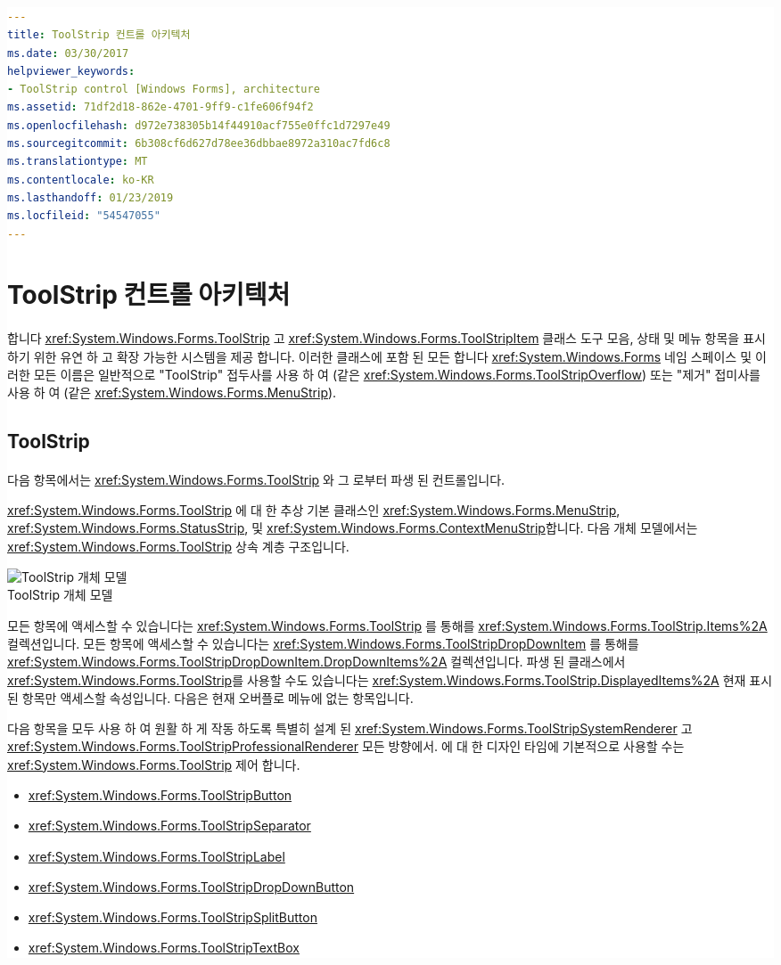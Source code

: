 ```yaml
---
title: ToolStrip 컨트롤 아키텍처
ms.date: 03/30/2017
helpviewer_keywords:
- ToolStrip control [Windows Forms], architecture
ms.assetid: 71df2d18-862e-4701-9ff9-c1fe606f94f2
ms.openlocfilehash: d972e738305b14f44910acf755e0ffc1d7297e49
ms.sourcegitcommit: 6b308cf6d627d78ee36dbbae8972a310ac7fd6c8
ms.translationtype: MT
ms.contentlocale: ko-KR
ms.lasthandoff: 01/23/2019
ms.locfileid: "54547055"
---
```

# <a name="toolstrip-control-architecture"></a>ToolStrip 컨트롤 아키텍처
합니다 <xref:System.Windows.Forms.ToolStrip> 고 <xref:System.Windows.Forms.ToolStripItem> 클래스 도구 모음, 상태 및 메뉴 항목을 표시 하기 위한 유연 하 고 확장 가능한 시스템을 제공 합니다. 이러한 클래스에 포함 된 모든 합니다 <xref:System.Windows.Forms> 네임 스페이스 및 이러한 모든 이름은 일반적으로 "ToolStrip" 접두사를 사용 하 여 (같은 <xref:System.Windows.Forms.ToolStripOverflow>) 또는 "제거" 접미사를 사용 하 여 (같은 <xref:System.Windows.Forms.MenuStrip>).  
  
## <a name="toolstrip"></a>ToolStrip  
 다음 항목에서는 <xref:System.Windows.Forms.ToolStrip> 와 그 로부터 파생 된 컨트롤입니다.  
  
 <xref:System.Windows.Forms.ToolStrip> 에 대 한 추상 기본 클래스인 <xref:System.Windows.Forms.MenuStrip>, <xref:System.Windows.Forms.StatusStrip>, 및 <xref:System.Windows.Forms.ContextMenuStrip>합니다. 다음 개체 모델에서는 <xref:System.Windows.Forms.ToolStrip> 상속 계층 구조입니다.  
  
 ![ToolStrip 개체 모델](../../../../docs/framework/winforms/controls/media/toolstripobjectmodel.gif "ToolStripObjectModel")  
ToolStrip 개체 모델  
  
 모든 항목에 액세스할 수 있습니다는 <xref:System.Windows.Forms.ToolStrip> 를 통해를 <xref:System.Windows.Forms.ToolStrip.Items%2A> 컬렉션입니다. 모든 항목에 액세스할 수 있습니다는 <xref:System.Windows.Forms.ToolStripDropDownItem> 를 통해를 <xref:System.Windows.Forms.ToolStripDropDownItem.DropDownItems%2A> 컬렉션입니다. 파생 된 클래스에서 <xref:System.Windows.Forms.ToolStrip>를 사용할 수도 있습니다는 <xref:System.Windows.Forms.ToolStrip.DisplayedItems%2A> 현재 표시 된 항목만 액세스할 속성입니다. 다음은 현재 오버플로 메뉴에 없는 항목입니다.  
  
 다음 항목을 모두 사용 하 여 원활 하 게 작동 하도록 특별히 설계 된 <xref:System.Windows.Forms.ToolStripSystemRenderer> 고 <xref:System.Windows.Forms.ToolStripProfessionalRenderer> 모든 방향에서. 에 대 한 디자인 타임에 기본적으로 사용할 수는 <xref:System.Windows.Forms.ToolStrip> 제어 합니다.  
  
-   <xref:System.Windows.Forms.ToolStripButton>  
  
-   <xref:System.Windows.Forms.ToolStripSeparator>  
  
-   <xref:System.Windows.Forms.ToolStripLabel>  
  
-   <xref:System.Windows.Forms.ToolStripDropDownButton>  
  
-   <xref:System.Windows.Forms.ToolStripSplitButton>  
  
-   <xref:System.Windows.Forms.ToolStripTextBox>  
  